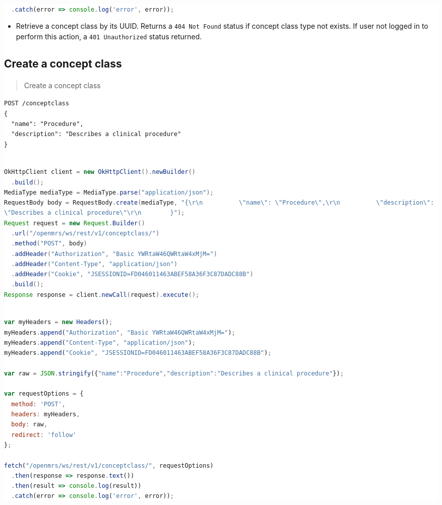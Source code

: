 ```javascript
  .catch(error => console.log('error', error));

```



  * Retrieve a concept class by its UUID. Returns a `404 Not Found` status if concept class type not exists. If user not logged 
    in to perform this action, a `401 Unauthorized` status returned.

## Create a concept class

> Create a concept class 

```shell
POST /conceptclass
{
  "name": "Procedure",
  "description": "Describes a clinical procedure"
}
```
```java

OkHttpClient client = new OkHttpClient().newBuilder()
  .build();
MediaType mediaType = MediaType.parse("application/json");
RequestBody body = RequestBody.create(mediaType, "{\r\n          \"name\": \"Procedure\",\r\n          \"description\": \"Describes a clinical procedure\"\r\n        }");
Request request = new Request.Builder()
  .url("/openmrs/ws/rest/v1/conceptclass/")
  .method("POST", body)
  .addHeader("Authorization", "Basic YWRtaW46QWRtaW4xMjM=")
  .addHeader("Content-Type", "application/json")
  .addHeader("Cookie", "JSESSIONID=FD046011463ABEF58A36F3C87DADC88B")
  .build();
Response response = client.newCall(request).execute();

```
```javascript

var myHeaders = new Headers();
myHeaders.append("Authorization", "Basic YWRtaW46QWRtaW4xMjM=");
myHeaders.append("Content-Type", "application/json");
myHeaders.append("Cookie", "JSESSIONID=FD046011463ABEF58A36F3C87DADC88B");

var raw = JSON.stringify({"name":"Procedure","description":"Describes a clinical procedure"});

var requestOptions = {
  method: 'POST',
  headers: myHeaders,
  body: raw,
  redirect: 'follow'
};

fetch("/openmrs/ws/rest/v1/conceptclass/", requestOptions)
  .then(response => response.text())
  .then(result => console.log(result))
  .catch(error => console.log('error', error));

```
